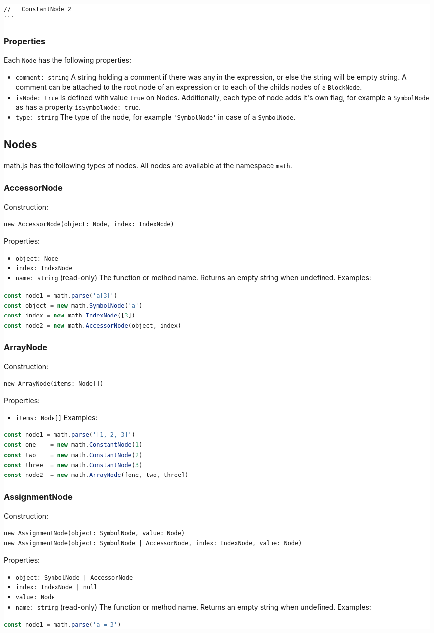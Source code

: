     //   ConstantNode 2
    ```
### Properties
Each `Node` has the following properties:
-   `comment: string`
    A string holding a comment if there was any in the expression, or else the
    string will be empty string. A comment can be attached to the root node of
    an expression or to each of the childs nodes of a `BlockNode`.
-   `isNode: true`
    Is defined with value `true` on Nodes. Additionally, each type of node
    adds it's own flag, for example a `SymbolNode` as has a property
    `isSymbolNode: true`.
-   `type: string`
    The type of the node, for example `'SymbolNode'` in case of a `SymbolNode`.
## Nodes
math.js has the following types of nodes. All nodes are available at the
namespace `math`.
### AccessorNode
Construction:
```
new AccessorNode(object: Node, index: IndexNode)
```
Properties:
- `object: Node`
- `index: IndexNode`
- `name: string` (read-only) The function or method name. Returns an empty string when undefined.
Examples:
```js
const node1 = math.parse('a[3]')
const object = new math.SymbolNode('a')
const index = new math.IndexNode([3])
const node2 = new math.AccessorNode(object, index)
```
### ArrayNode
Construction:
```
new ArrayNode(items: Node[])
```
Properties:
- `items: Node[]`
Examples:
```js
const node1 = math.parse('[1, 2, 3]')
const one    = new math.ConstantNode(1)
const two    = new math.ConstantNode(2)
const three  = new math.ConstantNode(3)
const node2  = new math.ArrayNode([one, two, three])
```
### AssignmentNode
Construction:
```
new AssignmentNode(object: SymbolNode, value: Node)
new AssignmentNode(object: SymbolNode | AccessorNode, index: IndexNode, value: Node)
```
Properties:
- `object: SymbolNode | AccessorNode`
- `index: IndexNode | null`
- `value: Node`
- `name: string` (read-only) The function or method name. Returns an empty string when undefined.
Examples:
```js
const node1 = math.parse('a = 3')
```